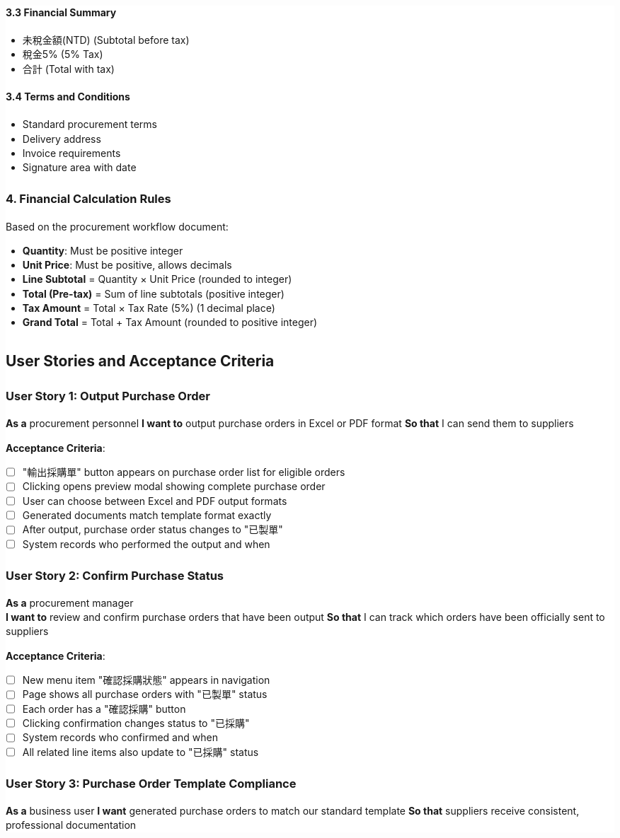 #### 3.3 Financial Summary
- 未稅金額(NTD) (Subtotal before tax)
- 稅金5% (5% Tax)
- 合計 (Total with tax)

#### 3.4 Terms and Conditions
- Standard procurement terms
- Delivery address
- Invoice requirements
- Signature area with date

### 4. Financial Calculation Rules

Based on the procurement workflow document:
- **Quantity**: Must be positive integer
- **Unit Price**: Must be positive, allows decimals
- **Line Subtotal** = Quantity × Unit Price (rounded to integer)
- **Total (Pre-tax)** = Sum of line subtotals (positive integer)
- **Tax Amount** = Total × Tax Rate (5%) (1 decimal place)
- **Grand Total** = Total + Tax Amount (rounded to positive integer)

## User Stories and Acceptance Criteria

### User Story 1: Output Purchase Order
**As a** procurement personnel
**I want to** output purchase orders in Excel or PDF format
**So that** I can send them to suppliers

**Acceptance Criteria**:
- [ ] "輸出採購單" button appears on purchase order list for eligible orders
- [ ] Clicking opens preview modal showing complete purchase order
- [ ] User can choose between Excel and PDF output formats
- [ ] Generated documents match template format exactly
- [ ] After output, purchase order status changes to "已製單"
- [ ] System records who performed the output and when

### User Story 2: Confirm Purchase Status
**As a** procurement manager  
**I want to** review and confirm purchase orders that have been output
**So that** I can track which orders have been officially sent to suppliers

**Acceptance Criteria**:
- [ ] New menu item "確認採購狀態" appears in navigation
- [ ] Page shows all purchase orders with "已製單" status
- [ ] Each order has a "確認採購" button
- [ ] Clicking confirmation changes status to "已採購"
- [ ] System records who confirmed and when
- [ ] All related line items also update to "已採購" status

### User Story 3: Purchase Order Template Compliance
**As a** business user
**I want** generated purchase orders to match our standard template
**So that** suppliers receive consistent, professional documentation

